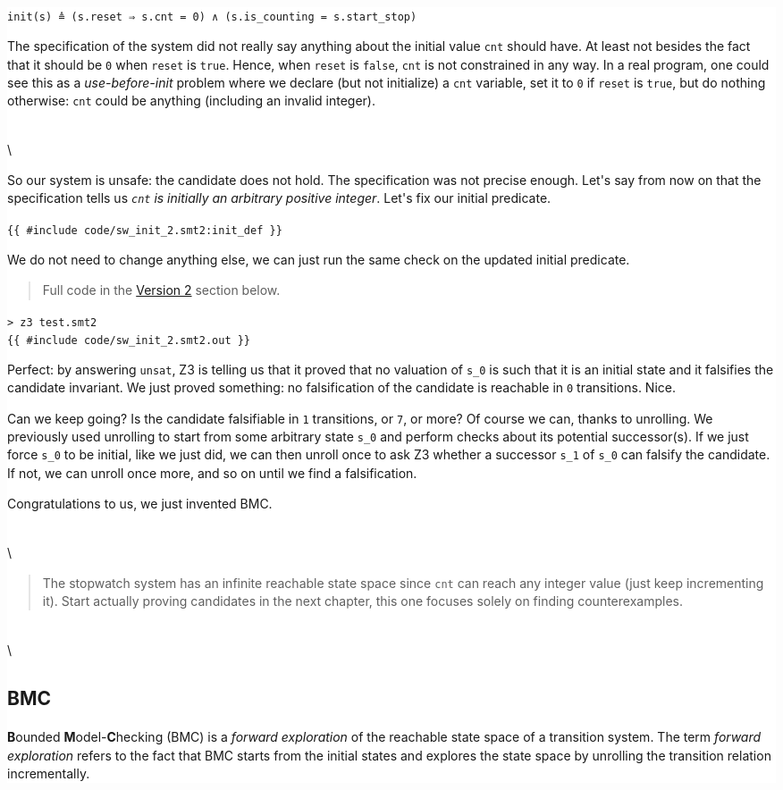 ```text
init(s) ≜ (s.reset ⇒ s.cnt = 0) ∧ (s.is_counting = s.start_stop)
```

The specification of the system did not really say anything about the initial value `cnt` should
have. At least not besides the fact that it should be `0` when `reset` is `true`. Hence, when
`reset` is `false`, `cnt` is not constrained in any way. In a real program, one could see this as a
*use-before-init* problem where we declare (but not initialize) a `cnt` variable, set it to `0` if
`reset` is `true`, but do nothing otherwise: `cnt` could be anything (including an invalid integer).

\
\

So our system is unsafe: the candidate does not hold. The specification was not precise enough.
Let's say from now on that the specification tells us *`cnt` is initially an arbitrary positive
integer*. Let's fix our initial predicate.

```text
{{ #include code/sw_init_2.smt2:init_def }}
```

We do not need to change anything else, we can just run the same check on the updated initial
predicate.

> Full code in the [Version 2](#version-2) section below.

```text
> z3 test.smt2
{{ #include code/sw_init_2.smt2.out }}
```

Perfect: by answering `unsat`, Z3 is telling us that it proved that no valuation of `s_0` is such
that it is an initial state and it falsifies the candidate invariant. We just proved something: no
falsification of the candidate is reachable in `0` transitions. Nice.

Can we keep going? Is the candidate falsifiable in `1` transitions, or `7`, or more? Of course we
can, thanks to unrolling. We previously used unrolling to start from some arbitrary state `s_0` and
perform checks about its potential successor(s). If we just force `s_0` to be initial, like we just
did, we can then unroll once to ask Z3 whether a successor `s_1` of `s_0` can falsify the
candidate. If not, we can unroll once more, and so on until we find a falsification.

Congratulations to us, we just invented BMC.

\
\

> The stopwatch system has an infinite reachable state space since `cnt` can reach any integer
> value (just keep incrementing it). Start actually proving candidates in the next chapter, this
> one focuses solely on finding counterexamples.

\
\

## BMC

**B**ounded **M**odel-**C**hecking (BMC) is a *forward exploration* of the reachable state space of
a transition system. The term *forward exploration* refers to the fact that BMC starts from the
initial states and explores the state space by unrolling the transition relation incrementally.
